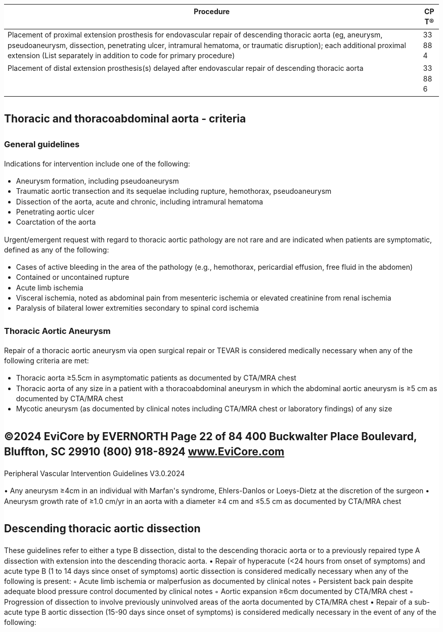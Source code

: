 | Procedure | CPT® |
|-----------|------|
| Placement of proximal extension prosthesis for endovascular repair of descending thoracic aorta (eg, aneurysm, pseudoaneurysm, dissection, penetrating ulcer, intramural hematoma, or traumatic disruption); each additional proximal extension (List separately in addition to code for primary procedure) | 33884 |
| Placement of distal extension prosthesis(s) delayed after endovascular repair of descending thoracic aorta | 33886 |

## Thoracic and thoracoabdominal aorta - criteria

### General guidelines

Indications for intervention include one of the following:
- Aneurysm formation, including pseudoaneurysm
- Traumatic aortic transection and its sequelae including rupture, hemothorax, pseudoaneurysm
- Dissection of the aorta, acute and chronic, including intramural hematoma
- Penetrating aortic ulcer
- Coarctation of the aorta

Urgent/emergent request with regard to thoracic aortic pathology are not rare and are indicated when patients are symptomatic, defined as any of the following:
- Cases of active bleeding in the area of the pathology (e.g., hemothorax, pericardial effusion, free fluid in the abdomen)
- Contained or uncontained rupture
- Acute limb ischemia
- Visceral ischemia, noted as abdominal pain from mesenteric ischemia or elevated creatinine from renal ischemia
- Paralysis of bilateral lower extremities secondary to spinal cord ischemia

### Thoracic Aortic Aneurysm

Repair of a thoracic aortic aneurysm via open surgical repair or TEVAR is considered medically necessary when any of the following criteria are met:
- Thoracic aorta ≥5.5cm in asymptomatic patients as documented by CTA/MRA chest
- Thoracic aorta of any size in a patient with a thoracoabdominal aneurysm in which the abdominal aortic aneurysm is ≥5 cm as documented by CTA/MRA chest
- Mycotic aneurysm (as documented by clinical notes including CTA/MRA chest or laboratory findings) of any size

©2024 EviCore by EVERNORTH Page 22 of 84
400 Buckwalter Place Boulevard, Bluffton, SC 29910 (800) 918-8924 www.EviCore.com
---
Peripheral Vascular Intervention Guidelines                                                           V3.0.2024

• Any aneurysm ≥4cm in an individual with Marfan's syndrome, Ehlers-Danlos or
    Loeys-Dietz at the discretion of the surgeon
• Aneurysm growth rate of ≥1.0 cm/yr in an aorta with a diameter ≥4 cm and ≤5.5 cm
    as documented by CTA/MRA chest

## Descending thoracic aortic dissection

These guidelines refer to either a type B dissection, distal to the descending thoracic
aorta or to a previously repaired type A dissection with extension into the descending
thoracic aorta.
• Repair of hyperacute (<24 hours from onset of symptoms) and acute type B (1 to 14
    days since onset of symptoms) aortic dissection is considered medically necessary
    when any of the following is present:
    ◦ Acute limb ischemia or malperfusion as documented by clinical notes
    ◦ Persistent back pain despite adequate blood pressure control documented by
       clinical notes
    ◦ Aortic expansion ≥6cm documented by CTA/MRA chest
    ◦ Progression of dissection to involve previously uninvolved areas of the aorta
       documented by CTA/MRA chest
• Repair of a sub-acute type B aortic dissection (15-90 days since onset of symptoms)
    is considered medically necessary in the event of any of the following: